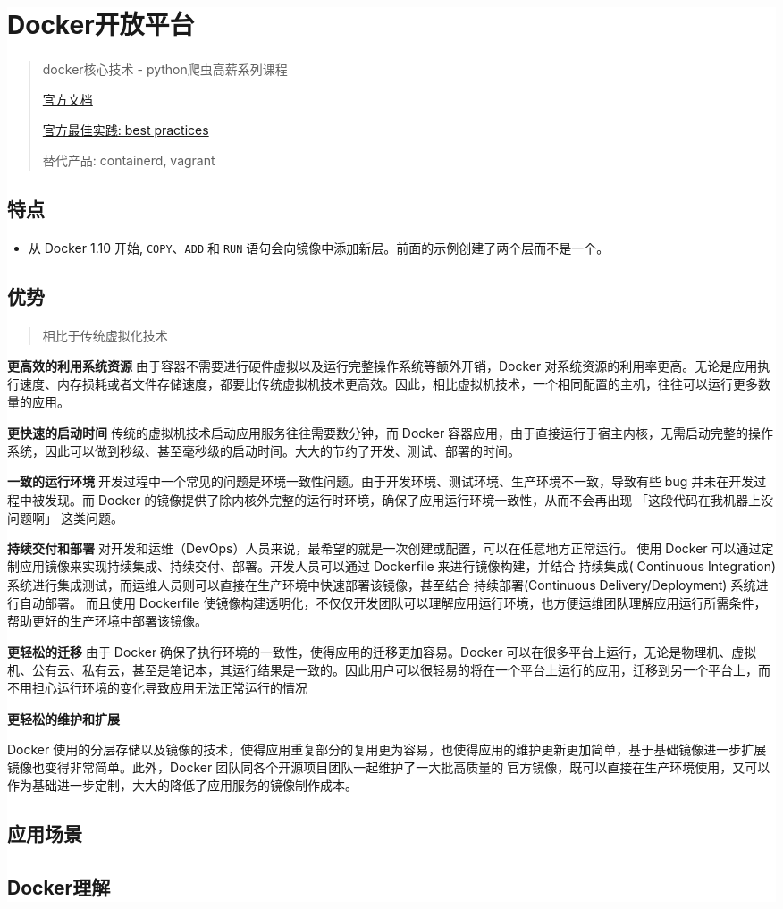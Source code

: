 # Docker开放平台

> docker核心技术 - python爬虫高薪系列课程
>
> [官方文档](https://docs.docker.com/get-started/)
>
> [官方最佳实践: best practices](https://docs.docker.com/develop/)
>
> 替代产品: containerd, vagrant





## 特点

- 从 Docker 1.10 开始, `COPY`、`ADD` 和 `RUN` 语句会向镜像中添加新层。前面的示例创建了两个层而不是一个。

## 优势



> 相比于传统虚拟化技术

**更高效的利用系统资源**
由于容器不需要进行硬件虚拟以及运行完整操作系统等额外开销，Docker
对系统资源的利用率更高。无论是应用执行速度、内存损耗或者文件存储速度，都要比传统虚拟机技术更高效。因此，相比虚拟机技术，一个相同配置的主机，往往可以运行更多数量的应用。

**更快速的启动时间**
传统的虚拟机技术启动应用服务往往需要数分钟，而 Docker 容器应用，由于直接运行于宿主内核，无需启动完整的操作系统，因此可以做到秒级、甚至毫秒级的启动时间。大大的节约了开发、测试、部署的时间。

**一致的运行环境**
开发过程中一个常见的问题是环境一致性问题。由于开发环境、测试环境、生产环境不一致，导致有些 bug 并未在开发过程中被发现。而
Docker 的镜像提供了除内核外完整的运行时环境，确保了应用运行环境一致性，从而不会再出现 「这段代码在我机器上没问题啊」 这类问题。

**持续交付和部署**
对开发和运维（DevOps）人员来说，最希望的就是一次创建或配置，可以在任意地方正常运行。
使用 Docker 可以通过定制应用镜像来实现持续集成、持续交付、部署。开发人员可以通过 Dockerfile 来进行镜像构建，并结合 持续集成(
Continuous Integration) 系统进行集成测试，而运维人员则可以直接在生产环境中快速部署该镜像，甚至结合 持续部署(Continuous
Delivery/Deployment) 系统进行自动部署。
而且使用 Dockerfile 使镜像构建透明化，不仅仅开发团队可以理解应用运行环境，也方便运维团队理解应用运行所需条件，帮助更好的生产环境中部署该镜像。

**更轻松的迁移**
由于 Docker 确保了执行环境的一致性，使得应用的迁移更加容易。Docker
可以在很多平台上运行，无论是物理机、虚拟机、公有云、私有云，甚至是笔记本，其运行结果是一致的。因此用户可以很轻易的将在一个平台上运行的应用，迁移到另一个平台上，而不用担心运行环境的变化导致应用无法正常运行的情况

**更轻松的维护和扩展**

Docker 使用的分层存储以及镜像的技术，使得应用重复部分的复用更为容易，也使得应用的维护更新更加简单，基于基础镜像进一步扩展镜像也变得非常简单。此外，Docker
团队同各个开源项目团队一起维护了一大批高质量的 官方镜像，既可以直接在生产环境使用，又可以作为基础进一步定制，大大的降低了应用服务的镜像制作成本。

## 应用场景

## Docker理解
